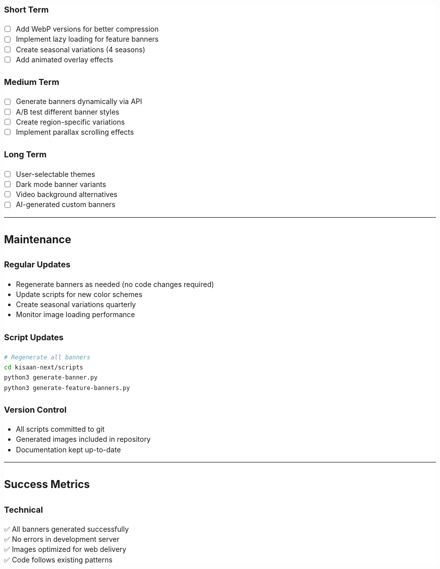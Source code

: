 ### Short Term
- [ ] Add WebP versions for better compression
- [ ] Implement lazy loading for feature banners
- [ ] Create seasonal variations (4 seasons)
- [ ] Add animated overlay effects

### Medium Term
- [ ] Generate banners dynamically via API
- [ ] A/B test different banner styles
- [ ] Create region-specific variations
- [ ] Implement parallax scrolling effects

### Long Term
- [ ] User-selectable themes
- [ ] Dark mode banner variants
- [ ] Video background alternatives
- [ ] AI-generated custom banners

---

## Maintenance

### Regular Updates
- Regenerate banners as needed (no code changes required)
- Update scripts for new color schemes
- Create seasonal variations quarterly
- Monitor image loading performance

### Script Updates
```bash
# Regenerate all banners
cd kisaan-next/scripts
python3 generate-banner.py
python3 generate-feature-banners.py
```

### Version Control
- All scripts committed to git
- Generated images included in repository
- Documentation kept up-to-date

---

## Success Metrics

### Technical
✅ All banners generated successfully  
✅ No errors in development server  
✅ Images optimized for web delivery  
✅ Code follows existing patterns  
